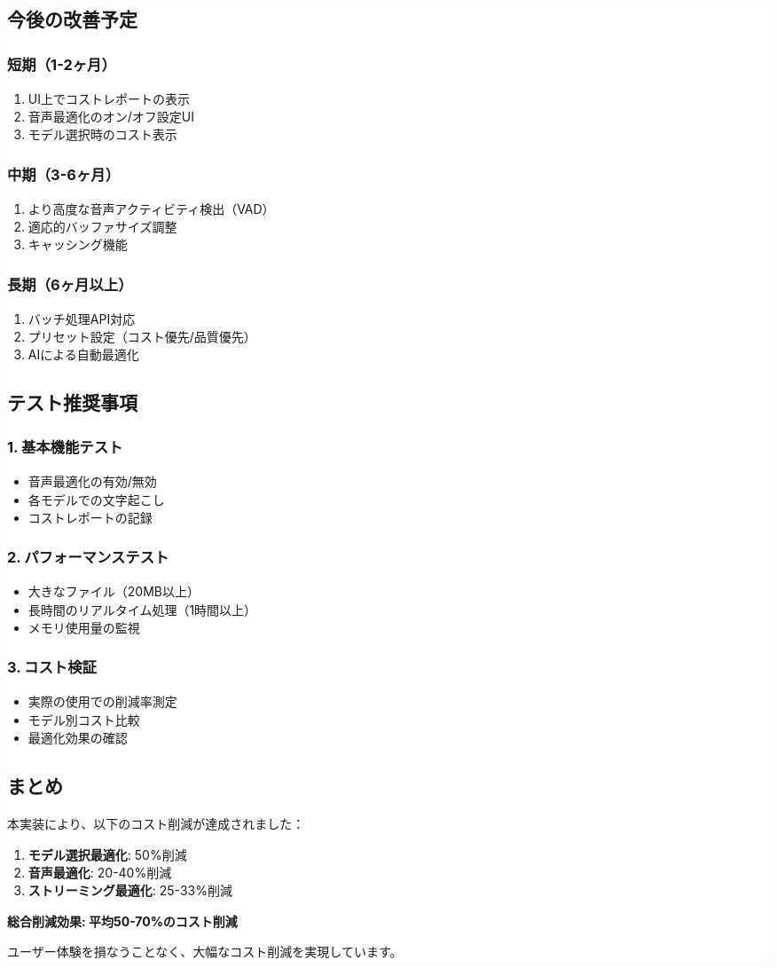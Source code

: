 ## 今後の改善予定

### 短期（1-2ヶ月）
1. UI上でコストレポートの表示
2. 音声最適化のオン/オフ設定UI
3. モデル選択時のコスト表示

### 中期（3-6ヶ月）
1. より高度な音声アクティビティ検出（VAD）
2. 適応的バッファサイズ調整
3. キャッシング機能

### 長期（6ヶ月以上）
1. バッチ処理API対応
2. プリセット設定（コスト優先/品質優先）
3. AIによる自動最適化

## テスト推奨事項

### 1. 基本機能テスト
- 音声最適化の有効/無効
- 各モデルでの文字起こし
- コストレポートの記録

### 2. パフォーマンステスト
- 大きなファイル（20MB以上）
- 長時間のリアルタイム処理（1時間以上）
- メモリ使用量の監視

### 3. コスト検証
- 実際の使用での削減率測定
- モデル別コスト比較
- 最適化効果の確認

## まとめ

本実装により、以下のコスト削減が達成されました：

1. **モデル選択最適化**: 50%削減
2. **音声最適化**: 20-40%削減
3. **ストリーミング最適化**: 25-33%削減

**総合削減効果: 平均50-70%のコスト削減**

ユーザー体験を損なうことなく、大幅なコスト削減を実現しています。

